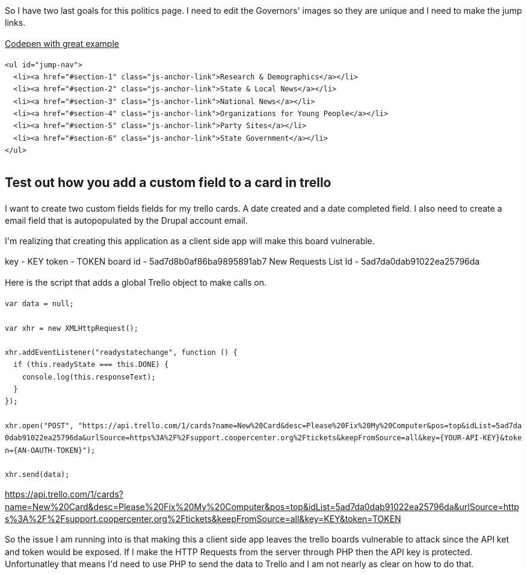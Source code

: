 So I have two last goals for this politics page. I need to edit the Governors' images so they are unique and I need to make the jump links.

[Codepen with great example](https://codepen.io/jooleearr/pen/gpooKj)
```
<ul id="jump-nav">
  <li><a href="#section-1" class="js-anchor-link">Research & Demographics</a></li>
  <li><a href="#section-2" class="js-anchor-link">State & Local News</a></li>
  <li><a href="#section-3" class="js-anchor-link">National News</a></li>
  <li><a href="#section-4" class="js-anchor-link">Organizations for Young People</a></li>
  <li><a href="#section-5" class="js-anchor-link">Party Sites</a></li>
  <li><a href="#section-6" class="js-anchor-link">State Government</a></li>
</ul>
```

## Test out how you add a custom field to a card in trello

I want to create two custom fields fields for my trello cards. A date created and a date completed field. I also need to create a email field that is autopopulated by the Drupal account email.

I'm realizing that creating this application as a client side app will make this board vulnerable.

key - KEY
token - TOKEN
board id - 5ad7d8b0af86ba9895891ab7
New Requests List Id - 5ad7da0dab91022ea25796da

Here is the script that adds a global Trello object to make calls on.
<script src="https://api.trello.com/1/client.js?key=6617bebb8d1e9ddd8ab682977cf8d6a2"></script>

```
var data = null;

var xhr = new XMLHttpRequest();

xhr.addEventListener("readystatechange", function () {
  if (this.readyState === this.DONE) {
    console.log(this.responseText);
  }
});

xhr.open("POST", "https://api.trello.com/1/cards?name=New%20Card&desc=Please%20Fix%20My%20Computer&pos=top&idList=5ad7da0dab91022ea25796da&urlSource=https%3A%2F%2Fsupport.coopercenter.org%2Ftickets&keepFromSource=all&key={YOUR-API-KEY}&token={AN-OAUTH-TOKEN}");

xhr.send(data);
```

https://api.trello.com/1/cards?name=New%20Card&desc=Please%20Fix%20My%20Computer&pos=top&idList=5ad7da0dab91022ea25796da&urlSource=https%3A%2F%2Fsupport.coopercenter.org%2Ftickets&keepFromSource=all&key=KEY&token=TOKEN

So the issue I am running into is that making this a client side app leaves the trello boards vulnerable to attack since the API ket and token would be exposed. If I make the HTTP Requests from the server through PHP then the API key is protected. Unfortunatley that means I'd need to use PHP to send the data to Trello and I am not nearly as clear on how to do that.
